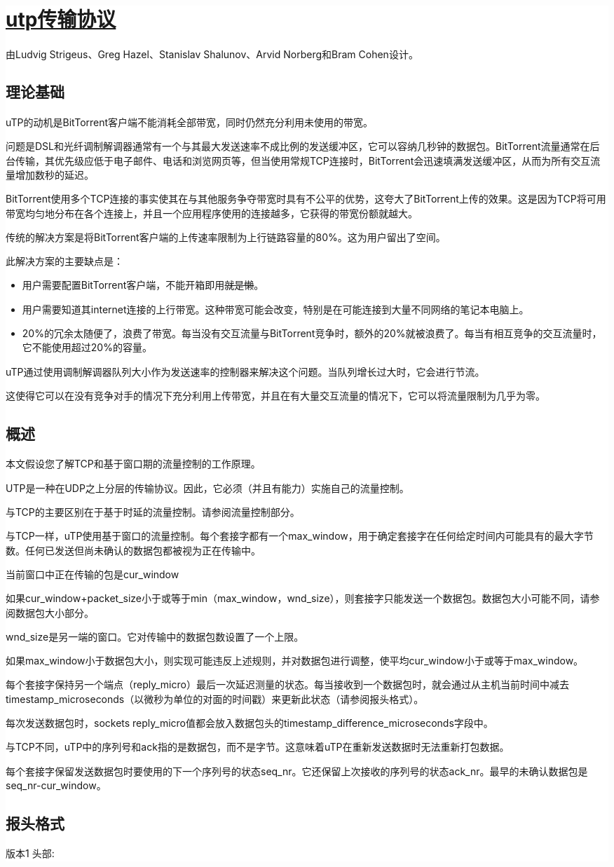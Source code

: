 # [utp传输协议](http://www.bittorrent.org/beps/bep_0029.html)

由Ludvig Strigeus、Greg Hazel、Stanislav Shalunov、Arvid Norberg和Bram Cohen设计。

## 理论基础

uTP的动机是BitTorrent客户端不能消耗全部带宽，同时仍然充分利用未使用的带宽。

问题是DSL和光纤调制解调器通常有一个与其最大发送速率不成比例的发送缓冲区，它可以容纳几秒钟的数据包。BitTorrent流量通常在后台传输，其优先级应低于电子邮件、电话和浏览网页等，但当使用常规TCP连接时，BitTorrent会迅速填满发送缓冲区，从而为所有交互流量增加数秒的延迟。

BitTorrent使用多个TCP连接的事实使其在与其他服务争夺带宽时具有不公平的优势，这夸大了BitTorrent上传的效果。这是因为TCP将可用带宽均匀地分布在各个连接上，并且一个应用程序使用的连接越多，它获得的带宽份额就越大。

传统的解决方案是将BitTorrent客户端的上传速率限制为上行链路容量的80%。这为用户留出了空间。

此解决方案的主要缺点是：

- 用户需要配置BitTorrent客户端，不能开箱即用~~就是懒~~。

- 用户需要知道其internet连接的上行带宽。这种带宽可能会改变，特别是在可能连接到大量不同网络的笔记本电脑上。

- 20%的冗余太随便了，浪费了带宽。每当没有交互流量与BitTorrent竞争时，额外的20%就被浪费了。每当有相互竞争的交互流量时，它不能使用超过20%的容量。

uTP通过使用调制解调器队列大小作为发送速率的控制器来解决这个问题。当队列增长过大时，它会进行节流。

这使得它可以在没有竞争对手的情况下充分利用上传带宽，并且在有大量交互流量的情况下，它可以将流量限制为几乎为零。

## 概述

本文假设您了解TCP和基于窗口期的流量控制的工作原理。

UTP是一种在UDP之上分层的传输协议。因此，它必须（并且有能力）实施自己的流量控制。

与TCP的主要区别在于基于时延的流量控制。请参阅流量控制部分。

与TCP一样，uTP使用基于窗口的流量控制。每个套接字都有一个max_window，用于确定套接字在任何给定时间内可能具有的最大字节数。任何已发送但尚未确认的数据包都被视为正在传输中。

当前窗口中正在传输的包是cur_window

如果cur_window+packet_size小于或等于min（max_window，wnd_size），则套接字只能发送一个数据包。数据包大小可能不同，请参阅数据包大小部分。

wnd_size是另一端的窗口。它对传输中的数据包数设置了一个上限。

如果max_window小于数据包大小，则实现可能违反上述规则，并对数据包进行调整，使平均cur_window小于或等于max_window。

每个套接字保持另一个端点（reply_micro）最后一次延迟测量的状态。每当接收到一个数据包时，就会通过从主机当前时间中减去timestamp_microseconds（以微秒为单位的对面的时间戳）来更新此状态（请参阅报头格式）。

每次发送数据包时，sockets reply_micro值都会放入数据包头的timestamp_difference_microseconds字段中。

与TCP不同，uTP中的序列号和ack指的是数据包，而不是字节。这意味着uTP在重新发送数据时无法重新打包数据。

每个套接字保留发送数据包时要使用的下一个序列号的状态seq_nr。它还保留上次接收的序列号的状态ack_nr。最早的未确认数据包是seq_nr-cur_window。

## 报头格式

版本1 头部:
